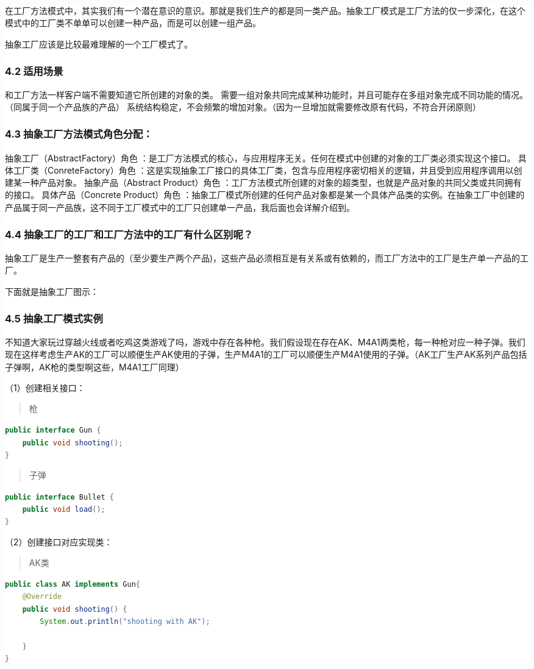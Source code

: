 在工厂方法模式中，其实我们有一个潜在意识的意识。那就是我们生产的都是同一类产品。抽象工厂模式是工厂方法的仅一步深化，在这个模式中的工厂类不单单可以创建一种产品，而是可以创建一组产品。

抽象工厂应该是比较最难理解的一个工厂模式了。

### 4.2 适用场景

和工厂方法一样客户端不需要知道它所创建的对象的类。
需要一组对象共同完成某种功能时，并且可能存在多组对象完成不同功能的情况。（同属于同一个产品族的产品）
系统结构稳定，不会频繁的增加对象。（因为一旦增加就需要修改原有代码，不符合开闭原则）

### 4.3 抽象工厂方法模式角色分配：

抽象工厂（AbstractFactory）角色 ：是工厂方法模式的核心，与应用程序无关。任何在模式中创建的对象的工厂类必须实现这个接口。
具体工厂类（ConreteFactory）角色 ：这是实现抽象工厂接口的具体工厂类，包含与应用程序密切相关的逻辑，并且受到应用程序调用以创建某一种产品对象。
抽象产品（Abstract Product）角色 ：工厂方法模式所创建的对象的超类型，也就是产品对象的共同父类或共同拥有的接口。
具体产品（Concrete Product）角色 ：抽象工厂模式所创建的任何产品对象都是某一个具体产品类的实例。在抽象工厂中创建的产品属于同一产品族，这不同于工厂模式中的工厂只创建单一产品，我后面也会详解介绍到。

### 4.4 抽象工厂的工厂和工厂方法中的工厂有什么区别呢？

抽象工厂是生产一整套有产品的（至少要生产两个产品)，这些产品必须相互是有关系或有依赖的，而工厂方法中的工厂是生产单一产品的工厂。

下面就是抽象工厂图示：

### 4.5 抽象工厂模式实例

不知道大家玩过穿越火线或者吃鸡这类游戏了吗，游戏中存在各种枪。我们假设现在存在AK、M4A1两类枪，每一种枪对应一种子弹。我们现在这样考虑生产AK的工厂可以顺便生产AK使用的子弹，生产M4A1的工厂可以顺便生产M4A1使用的子弹。（AK工厂生产AK系列产品包括子弹啊，AK枪的类型啊这些，M4A1工厂同理）



（1）创建相关接口：

> 枪

```java
public interface Gun {
    public void shooting();
}
```

> 子弹

```java
public interface Bullet {
    public void load();
}
```



（2）创建接口对应实现类：

> AK类

```java
public class AK implements Gun{
    @Override
    public void shooting() {
        System.out.println("shooting with AK");

    }
}
```
